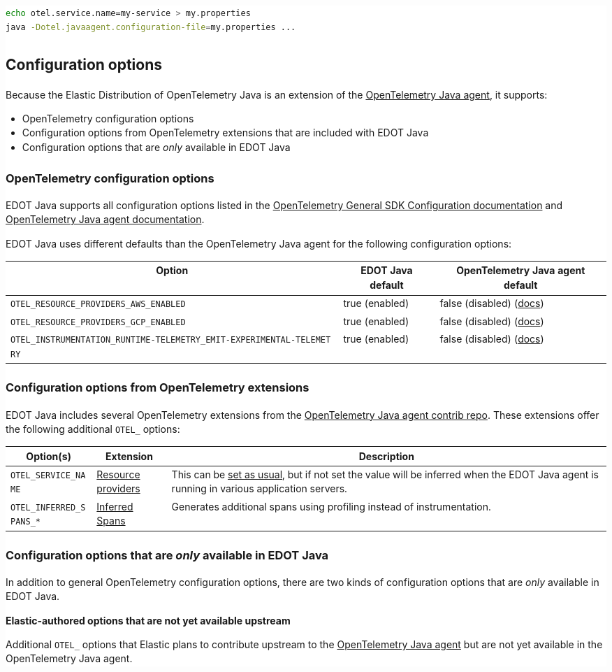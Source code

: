 ```sh
echo otel.service.name=my-service > my.properties
java -Dotel.javaagent.configuration-file=my.properties ...
```

## Configuration options

Because the Elastic Distribution of OpenTelemetry Java is an extension of the [OpenTelemetry Java agent](https://github.com/open-telemetry/opentelemetry-java-instrumentation), it supports:

* OpenTelemetry configuration options
* Configuration options from OpenTelemetry extensions that are included with EDOT Java
* Configuration options that are _only_ available in EDOT Java

### OpenTelemetry configuration options

EDOT Java supports all configuration options listed in the [OpenTelemetry General SDK Configuration documentation](https://opentelemetry.io/docs/languages/sdk-configuration/general/) and [OpenTelemetry Java agent documentation](https://opentelemetry.io/docs/zero-code/java/agent/configuration/).

EDOT Java uses different defaults than the OpenTelemetry Java agent for the following configuration options:

| Option | EDOT Java default | OpenTelemetry Java agent default |
|---|---|---|
| `OTEL_RESOURCE_PROVIDERS_AWS_ENABLED` |  true (enabled) | false (disabled) ([docs](https://opentelemetry.io/docs/zero-code/java/agent/configuration/#enable-resource-providers-that-are-disabled-by-default)) |
| `OTEL_RESOURCE_PROVIDERS_GCP_ENABLED` | true (enabled) | false (disabled) ([docs](https://opentelemetry.io/docs/zero-code/java/agent/configuration/#enable-resource-providers-that-are-disabled-by-default)) |
| `OTEL_INSTRUMENTATION_RUNTIME-TELEMETRY_EMIT-EXPERIMENTAL-TELEMETRY` | true (enabled) | false (disabled) ([docs](https://github.com/open-telemetry/opentelemetry-java-instrumentation/blob/ec0223de59a6c7c09b0dcf72ba89addc0975a40d/instrumentation/runtime-telemetry/README.md)) |

### Configuration options from OpenTelemetry extensions

EDOT Java includes several OpenTelemetry extensions from the [OpenTelemetry Java agent contrib repo](https://github.com/open-telemetry/opentelemetry-java-contrib/). These extensions offer the following additional `OTEL_` options:

| Option(s) | Extension |  Description |
|---|---|---|
| `OTEL_SERVICE_NAME` | [Resource providers](https://github.com/open-telemetry/opentelemetry-java-contrib/tree/main/resource-providers) | This can be [set as usual](https://opentelemetry.io/docs/languages/sdk-configuration/general/#otel_service_name), but if not set the value will be inferred when the EDOT Java agent is running in various application servers. |
| `OTEL_INFERRED_SPANS_*` | [Inferred Spans](https://github.com/open-telemetry/opentelemetry-java-contrib/tree/main/inferred-spans) | Generates additional spans using profiling instead of instrumentation. |

### Configuration options that are _only_ available in EDOT Java

In addition to general OpenTelemetry configuration options, there are two kinds of configuration options that are _only_ available in EDOT Java.

**Elastic-authored options that are not yet available upstream**

Additional `OTEL_` options that Elastic plans to contribute upstream to the [OpenTelemetry Java agent](https://github.com/open-telemetry/opentelemetry-java-instrumentation) but are not yet available in the OpenTelemetry Java agent.
